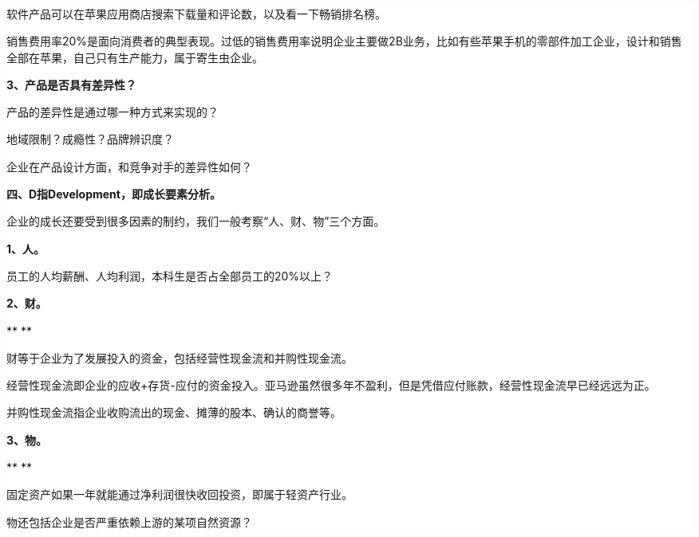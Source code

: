 

软件产品可以在苹果应用商店搜索下载量和评论数，以及看一下畅销排名榜。



销售费用率20%是面向消费者的典型表现。过低的销售费用率说明企业主要做2B业务，比如有些苹果手机的零部件加工企业，设计和销售全部在苹果，自己只有生产能力，属于寄生虫企业。





**3、产品是否具有差异性？**



产品的差异性是通过哪一种方式来实现的？



地域限制？成瘾性？品牌辨识度？



企业在产品设计方面，和竞争对手的差异性如何？





**四、D指Development，即成长要素分析。**



企业的成长还要受到很多因素的制约，我们一般考察“人、财、物”三个方面。



**1、人。**



员工的人均薪酬、人均利润，本科生是否占全部员工的20%以上？



**2、财。**

**
**

财等于企业为了发展投入的资金，包括经营性现金流和并购性现金流。



经营性现金流即企业的应收+存货-应付的资金投入。亚马逊虽然很多年不盈利，但是凭借应付账款，经营性现金流早已经远远为正。



并购性现金流指企业收购流出的现金、摊薄的股本、确认的商誉等。



**3、物。**

**
**

固定资产如果一年就能通过净利润很快收回投资，即属于轻资产行业。



物还包括企业是否严重依赖上游的某项自然资源？

